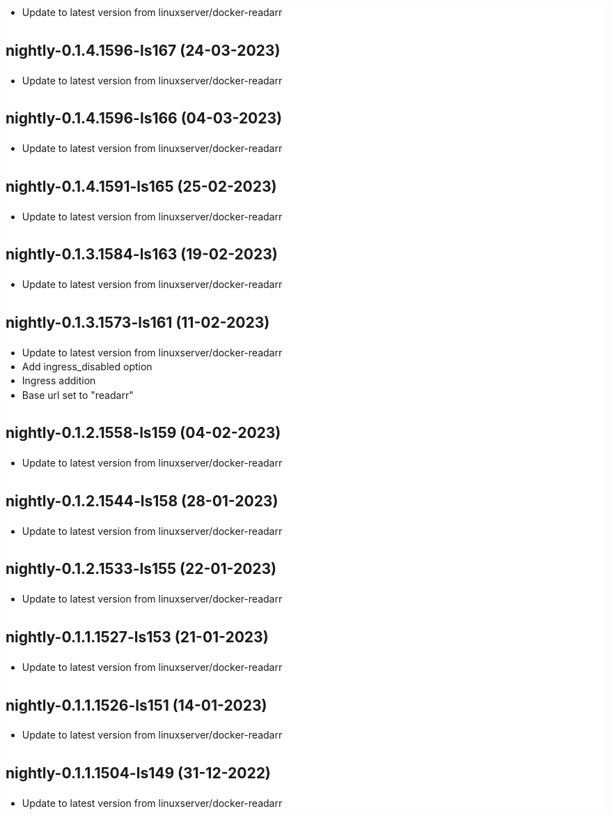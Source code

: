 - Update to latest version from linuxserver/docker-readarr

## nightly-0.1.4.1596-ls167 (24-03-2023)

- Update to latest version from linuxserver/docker-readarr

## nightly-0.1.4.1596-ls166 (04-03-2023)

- Update to latest version from linuxserver/docker-readarr

## nightly-0.1.4.1591-ls165 (25-02-2023)

- Update to latest version from linuxserver/docker-readarr

## nightly-0.1.3.1584-ls163 (19-02-2023)

- Update to latest version from linuxserver/docker-readarr

## nightly-0.1.3.1573-ls161 (11-02-2023)

- Update to latest version from linuxserver/docker-readarr
- Add ingress_disabled option
- Ingress addition
- Base url set to "readarr"

## nightly-0.1.2.1558-ls159 (04-02-2023)

- Update to latest version from linuxserver/docker-readarr

## nightly-0.1.2.1544-ls158 (28-01-2023)

- Update to latest version from linuxserver/docker-readarr

## nightly-0.1.2.1533-ls155 (22-01-2023)

- Update to latest version from linuxserver/docker-readarr

## nightly-0.1.1.1527-ls153 (21-01-2023)

- Update to latest version from linuxserver/docker-readarr

## nightly-0.1.1.1526-ls151 (14-01-2023)

- Update to latest version from linuxserver/docker-readarr

## nightly-0.1.1.1504-ls149 (31-12-2022)

- Update to latest version from linuxserver/docker-readarr
